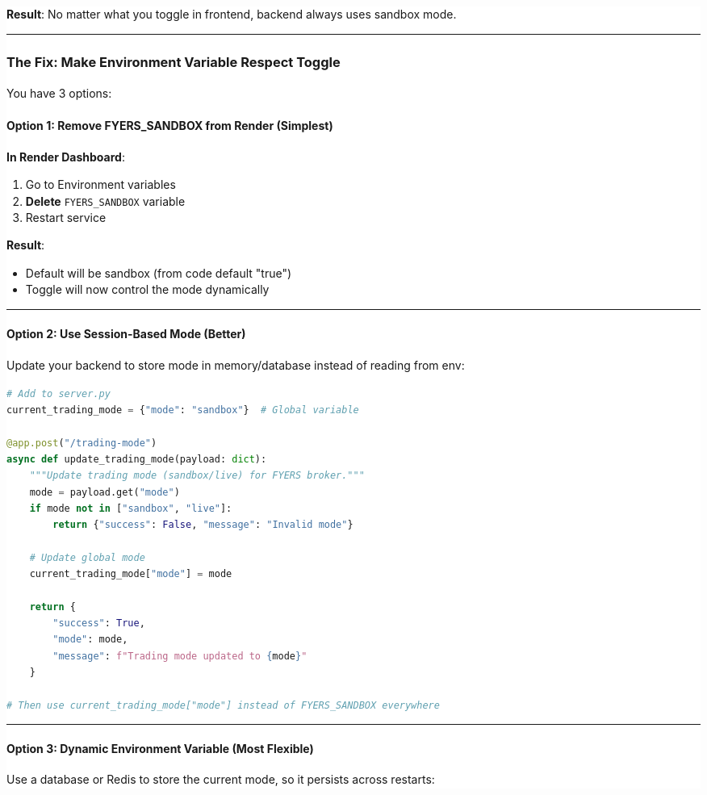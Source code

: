 **Result**: No matter what you toggle in frontend, backend always uses sandbox mode.

---

### The Fix: Make Environment Variable Respect Toggle

You have 3 options:

#### **Option 1: Remove FYERS_SANDBOX from Render (Simplest)**

**In Render Dashboard**:
1. Go to Environment variables
2. **Delete** `FYERS_SANDBOX` variable
3. Restart service

**Result**: 
- Default will be sandbox (from code default "true")
- Toggle will now control the mode dynamically

---

#### **Option 2: Use Session-Based Mode (Better)**

Update your backend to store mode in memory/database instead of reading from env:

```python
# Add to server.py
current_trading_mode = {"mode": "sandbox"}  # Global variable

@app.post("/trading-mode")
async def update_trading_mode(payload: dict):
    """Update trading mode (sandbox/live) for FYERS broker."""
    mode = payload.get("mode")
    if mode not in ["sandbox", "live"]:
        return {"success": False, "message": "Invalid mode"}
    
    # Update global mode
    current_trading_mode["mode"] = mode
    
    return {
        "success": True,
        "mode": mode,
        "message": f"Trading mode updated to {mode}"
    }

# Then use current_trading_mode["mode"] instead of FYERS_SANDBOX everywhere
```

---

#### **Option 3: Dynamic Environment Variable (Most Flexible)**

Use a database or Redis to store the current mode, so it persists across restarts:
